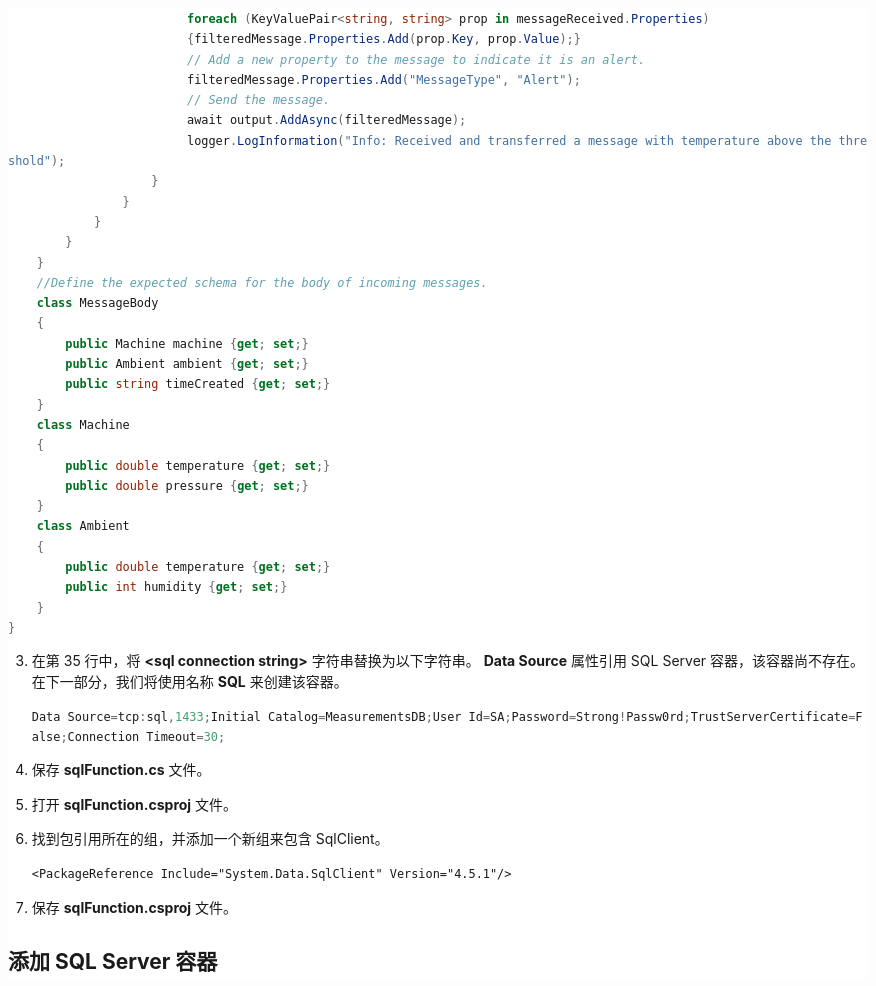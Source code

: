    ```csharp
                            foreach (KeyValuePair<string, string> prop in messageReceived.Properties)
                            {filteredMessage.Properties.Add(prop.Key, prop.Value);}
                            // Add a new property to the message to indicate it is an alert.
                            filteredMessage.Properties.Add("MessageType", "Alert");
                            // Send the message.
                            await output.AddAsync(filteredMessage);
                            logger.LogInformation("Info: Received and transferred a message with temperature above the threshold");
                       }
                   }
               }
           }
       }
       //Define the expected schema for the body of incoming messages.
       class MessageBody
       {
           public Machine machine {get; set;}
           public Ambient ambient {get; set;}
           public string timeCreated {get; set;}
       }
       class Machine
       {
           public double temperature {get; set;}
           public double pressure {get; set;}
       }
       class Ambient
       {
           public double temperature {get; set;}
           public int humidity {get; set;}
       }
   }
   ```

3. 在第 35 行中，将 **\<sql connection string\>** 字符串替换为以下字符串。 **Data Source** 属性引用 SQL Server 容器，该容器尚不存在。 在下一部分，我们将使用名称 **SQL** 来创建该容器。

   ```csharp
   Data Source=tcp:sql,1433;Initial Catalog=MeasurementsDB;User Id=SA;Password=Strong!Passw0rd;TrustServerCertificate=False;Connection Timeout=30;
   ```

4. 保存 **sqlFunction.cs** 文件。

5. 打开 **sqlFunction.csproj** 文件。

6. 找到包引用所在的组，并添加一个新组来包含 SqlClient。

   ```csproj
   <PackageReference Include="System.Data.SqlClient" Version="4.5.1"/>
   ```

7. 保存 **sqlFunction.csproj** 文件。

## <a name="add-the-sql-server-container"></a>添加 SQL Server 容器
